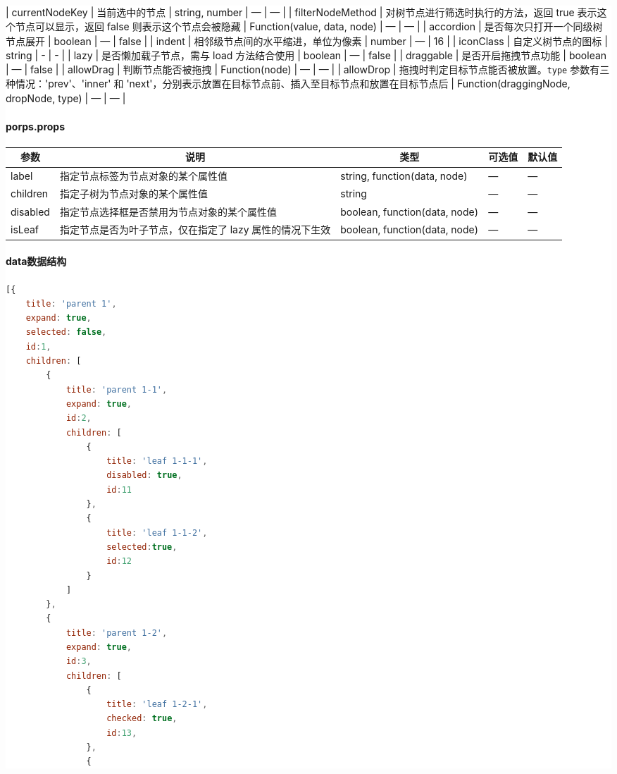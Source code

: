 | currentNodeKey      | 当前选中的节点                                               | string, number                         | —      | —      |
| filterNodeMethod    | 对树节点进行筛选时执行的方法，返回 true 表示这个节点可以显示，返回 false 则表示这个节点会被隐藏 | Function(value, data, node)            | —      | —      |
| accordion             | 是否每次只打开一个同级树节点展开                             | boolean                                | —      | false  |
| indent                | 相邻级节点间的水平缩进，单位为像素                           | number                                 | —      | 16     |
| iconClass            | 自定义树节点的图标                                           | string                                 | -      | -      |
| lazy                  | 是否懒加载子节点，需与 load 方法结合使用                     | boolean                                | —      | false  |
| draggable             | 是否开启拖拽节点功能                                         | boolean                                | —      | false  |
| allowDrag            | 判断节点能否被拖拽                                           | Function(node)                         | —      | —      |
| allowDrop            | 拖拽时判定目标节点能否被放置。`type` 参数有三种情况：'prev'、'inner' 和 'next'，分别表示放置在目标节点前、插入至目标节点和放置在目标节点后 | Function(draggingNode, dropNode, type) | —      | —      |

#### porps.props

| 参数     | 说明                                                     | 类型                          | 可选值 | 默认值 |
| -------- | -------------------------------------------------------- | ----------------------------- | ------ | ------ |
| label    | 指定节点标签为节点对象的某个属性值                       | string, function(data, node)  | —      | —      |
| children | 指定子树为节点对象的某个属性值                           | string                        | —      | —      |
| disabled | 指定节点选择框是否禁用为节点对象的某个属性值             | boolean, function(data, node) | —      | —      |
| isLeaf   | 指定节点是否为叶子节点，仅在指定了 lazy 属性的情况下生效 | boolean, function(data, node) | —      | —      |

#### data数据结构
```js
[{
    title: 'parent 1',
    expand: true,
    selected: false,
    id:1,
    children: [
        {
            title: 'parent 1-1',
            expand: true,
            id:2,
            children: [
                {
                    title: 'leaf 1-1-1',
                    disabled: true,
                    id:11
                },
                {
                    title: 'leaf 1-1-2',
                    selected:true,
                    id:12
                }
            ]
        },
        {
            title: 'parent 1-2',
            expand: true,
            id:3,
            children: [
                {
                    title: 'leaf 1-2-1',
                    checked: true,
                    id:13,
                },
                {
```